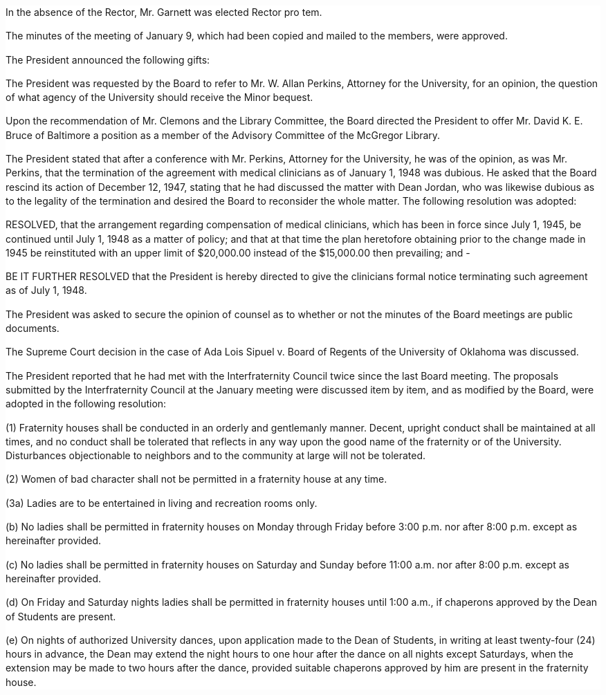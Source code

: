 In the absence of the Rector, Mr. Garnett was elected Rector pro tem.

The minutes of the meeting of January 9, which had been copied and mailed to the members, were approved.

The President announced the following gifts:

The President was requested by the Board to refer to Mr. W. Allan Perkins, Attorney for the University, for an opinion, the question of what agency of the University should receive the Minor bequest.

Upon the recommendation of Mr. Clemons and the Library Committee, the Board directed the President to offer Mr. David K. E. Bruce of Baltimore a position as a member of the Advisory Committee of the McGregor Library.

The President stated that after a conference with Mr. Perkins, Attorney for the University, he was of the opinion, as was Mr. Perkins, that the termination of the agreement with medical clinicians as of January 1, 1948 was dubious. He asked that the Board rescind its action of December 12, 1947, stating that he had discussed the matter with Dean Jordan, who was likewise dubious as to the legality of the termination and desired the Board to reconsider the whole matter. The following resolution was adopted:

RESOLVED, that the arrangement regarding compensation of medical clinicians, which has been in force since July 1, 1945, be continued until July 1, 1948 as a matter of policy; and that at that time the plan heretofore obtaining prior to the change made in 1945 be reinstituted with an upper limit of $20,000.00 instead of the $15,000.00 then prevailing; and -

BE IT FURTHER RESOLVED that the President is hereby directed to give the clinicians formal notice terminating such agreement as of July 1, 1948.

The President was asked to secure the opinion of counsel as to whether or not the minutes of the Board meetings are public documents.

The Supreme Court decision in the case of Ada Lois Sipuel v. Board of Regents of the University of Oklahoma was discussed.

The President reported that he had met with the Interfraternity Council twice since the last Board meeting. The proposals submitted by the Interfraternity Council at the January meeting were discussed item by item, and as modified by the Board, were adopted in the following resolution:

(1) Fraternity houses shall be conducted in an orderly and gentlemanly manner. Decent, upright conduct shall be maintained at all times, and no conduct shall be tolerated that reflects in any way upon the good name of the fraternity or of the University. Disturbances objectionable to neighbors and to the community at large will not be tolerated.

(2) Women of bad character shall not be permitted in a fraternity house at any time.

(3a) Ladies are to be entertained in living and recreation rooms only.

(b) No ladies shall be permitted in fraternity houses on Monday through Friday before 3:00 p.m. nor after 8:00 p.m. except as hereinafter provided.

(c) No ladies shall be permitted in fraternity houses on Saturday and Sunday before 11:00 a.m. nor after 8:00 p.m. except as hereinafter provided.

(d) On Friday and Saturday nights ladies shall be permitted in fraternity houses until 1:00 a.m., if chaperons approved by the Dean of Students are present.

(e) On nights of authorized University dances, upon application made to the Dean of Students, in writing at least twenty-four (24) hours in advance, the Dean may extend the night hours to one hour after the dance on all nights except Saturdays, when the extension may be made to two hours after the dance, provided suitable chaperons approved by him are present in the fraternity house.
